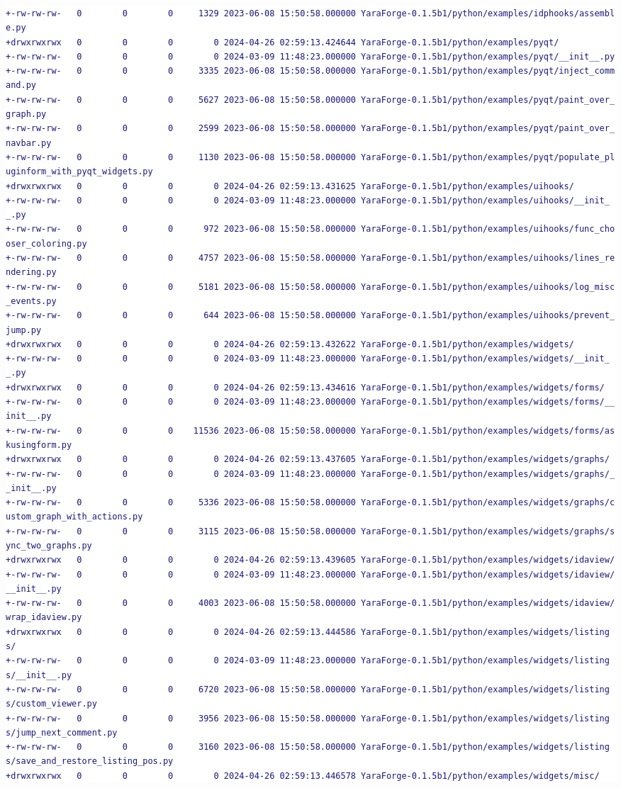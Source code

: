 ```diff
+-rw-rw-rw-   0        0        0     1329 2023-06-08 15:50:58.000000 YaraForge-0.1.5b1/python/examples/idphooks/assemble.py
+drwxrwxrwx   0        0        0        0 2024-04-26 02:59:13.424644 YaraForge-0.1.5b1/python/examples/pyqt/
+-rw-rw-rw-   0        0        0        0 2024-03-09 11:48:23.000000 YaraForge-0.1.5b1/python/examples/pyqt/__init__.py
+-rw-rw-rw-   0        0        0     3335 2023-06-08 15:50:58.000000 YaraForge-0.1.5b1/python/examples/pyqt/inject_command.py
+-rw-rw-rw-   0        0        0     5627 2023-06-08 15:50:58.000000 YaraForge-0.1.5b1/python/examples/pyqt/paint_over_graph.py
+-rw-rw-rw-   0        0        0     2599 2023-06-08 15:50:58.000000 YaraForge-0.1.5b1/python/examples/pyqt/paint_over_navbar.py
+-rw-rw-rw-   0        0        0     1130 2023-06-08 15:50:58.000000 YaraForge-0.1.5b1/python/examples/pyqt/populate_pluginform_with_pyqt_widgets.py
+drwxrwxrwx   0        0        0        0 2024-04-26 02:59:13.431625 YaraForge-0.1.5b1/python/examples/uihooks/
+-rw-rw-rw-   0        0        0        0 2024-03-09 11:48:23.000000 YaraForge-0.1.5b1/python/examples/uihooks/__init__.py
+-rw-rw-rw-   0        0        0      972 2023-06-08 15:50:58.000000 YaraForge-0.1.5b1/python/examples/uihooks/func_chooser_coloring.py
+-rw-rw-rw-   0        0        0     4757 2023-06-08 15:50:58.000000 YaraForge-0.1.5b1/python/examples/uihooks/lines_rendering.py
+-rw-rw-rw-   0        0        0     5181 2023-06-08 15:50:58.000000 YaraForge-0.1.5b1/python/examples/uihooks/log_misc_events.py
+-rw-rw-rw-   0        0        0      644 2023-06-08 15:50:58.000000 YaraForge-0.1.5b1/python/examples/uihooks/prevent_jump.py
+drwxrwxrwx   0        0        0        0 2024-04-26 02:59:13.432622 YaraForge-0.1.5b1/python/examples/widgets/
+-rw-rw-rw-   0        0        0        0 2024-03-09 11:48:23.000000 YaraForge-0.1.5b1/python/examples/widgets/__init__.py
+drwxrwxrwx   0        0        0        0 2024-04-26 02:59:13.434616 YaraForge-0.1.5b1/python/examples/widgets/forms/
+-rw-rw-rw-   0        0        0        0 2024-03-09 11:48:23.000000 YaraForge-0.1.5b1/python/examples/widgets/forms/__init__.py
+-rw-rw-rw-   0        0        0    11536 2023-06-08 15:50:58.000000 YaraForge-0.1.5b1/python/examples/widgets/forms/askusingform.py
+drwxrwxrwx   0        0        0        0 2024-04-26 02:59:13.437605 YaraForge-0.1.5b1/python/examples/widgets/graphs/
+-rw-rw-rw-   0        0        0        0 2024-03-09 11:48:23.000000 YaraForge-0.1.5b1/python/examples/widgets/graphs/__init__.py
+-rw-rw-rw-   0        0        0     5336 2023-06-08 15:50:58.000000 YaraForge-0.1.5b1/python/examples/widgets/graphs/custom_graph_with_actions.py
+-rw-rw-rw-   0        0        0     3115 2023-06-08 15:50:58.000000 YaraForge-0.1.5b1/python/examples/widgets/graphs/sync_two_graphs.py
+drwxrwxrwx   0        0        0        0 2024-04-26 02:59:13.439605 YaraForge-0.1.5b1/python/examples/widgets/idaview/
+-rw-rw-rw-   0        0        0        0 2024-03-09 11:48:23.000000 YaraForge-0.1.5b1/python/examples/widgets/idaview/__init__.py
+-rw-rw-rw-   0        0        0     4003 2023-06-08 15:50:58.000000 YaraForge-0.1.5b1/python/examples/widgets/idaview/wrap_idaview.py
+drwxrwxrwx   0        0        0        0 2024-04-26 02:59:13.444586 YaraForge-0.1.5b1/python/examples/widgets/listings/
+-rw-rw-rw-   0        0        0        0 2024-03-09 11:48:23.000000 YaraForge-0.1.5b1/python/examples/widgets/listings/__init__.py
+-rw-rw-rw-   0        0        0     6720 2023-06-08 15:50:58.000000 YaraForge-0.1.5b1/python/examples/widgets/listings/custom_viewer.py
+-rw-rw-rw-   0        0        0     3956 2023-06-08 15:50:58.000000 YaraForge-0.1.5b1/python/examples/widgets/listings/jump_next_comment.py
+-rw-rw-rw-   0        0        0     3160 2023-06-08 15:50:58.000000 YaraForge-0.1.5b1/python/examples/widgets/listings/save_and_restore_listing_pos.py
+drwxrwxrwx   0        0        0        0 2024-04-26 02:59:13.446578 YaraForge-0.1.5b1/python/examples/widgets/misc/
```